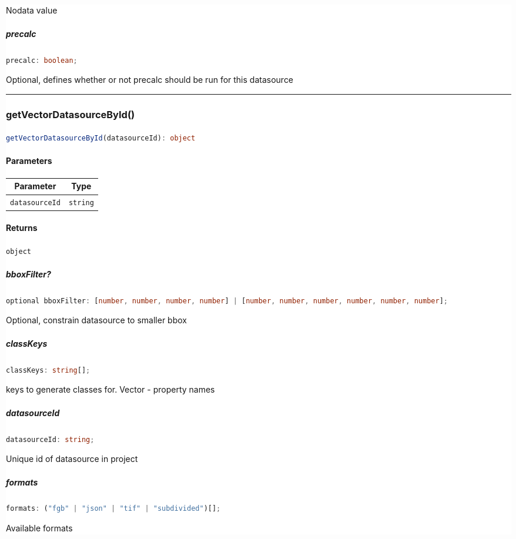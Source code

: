 Nodata value

##### precalc

```ts
precalc: boolean;
```

Optional, defines whether or not precalc should be run for this datasource

---

### getVectorDatasourceById()

```ts
getVectorDatasourceById(datasourceId): object
```

#### Parameters

| Parameter      | Type     |
| -------------- | -------- |
| `datasourceId` | `string` |

#### Returns

`object`

##### bboxFilter?

```ts
optional bboxFilter: [number, number, number, number] | [number, number, number, number, number, number];
```

Optional, constrain datasource to smaller bbox

##### classKeys

```ts
classKeys: string[];
```

keys to generate classes for. Vector - property names

##### datasourceId

```ts
datasourceId: string;
```

Unique id of datasource in project

##### formats

```ts
formats: ("fgb" | "json" | "tif" | "subdivided")[];
```

Available formats
